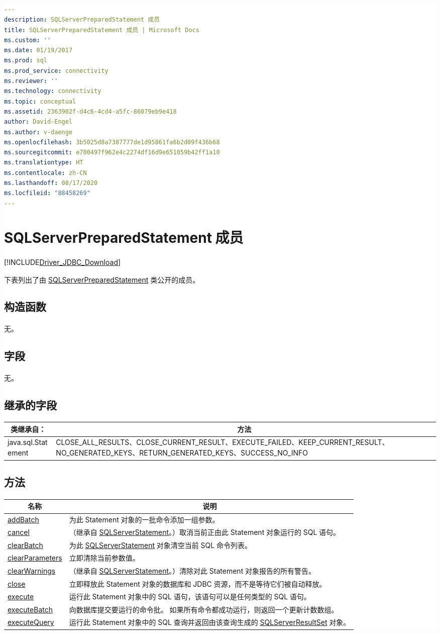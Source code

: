 ```yaml
---
description: SQLServerPreparedStatement 成员
title: SQLServerPreparedStatement 成员 | Microsoft Docs
ms.custom: ''
ms.date: 01/19/2017
ms.prod: sql
ms.prod_service: connectivity
ms.reviewer: ''
ms.technology: connectivity
ms.topic: conceptual
ms.assetid: 2363902f-d4c6-4cd4-a5fc-86079eb9e418
author: David-Engel
ms.author: v-daenge
ms.openlocfilehash: 3b5025d8a7387777de1d95861fa6b2d09f436b68
ms.sourcegitcommit: e700497f962e4c2274df16d9e651059b42ff1a10
ms.translationtype: HT
ms.contentlocale: zh-CN
ms.lasthandoff: 08/17/2020
ms.locfileid: "88458269"
---
```

# <a name="sqlserverpreparedstatement-members"></a>SQLServerPreparedStatement 成员
[!INCLUDE[Driver_JDBC_Download](../../../includes/driver_jdbc_download.md)]

  下表列出了由 [SQLServerPreparedStatement](../../../connect/jdbc/reference/sqlserverpreparedstatement-class.md) 类公开的成员。  
  
## <a name="constructors"></a>构造函数  
 无。  
  
## <a name="fields"></a>字段  
 无。  
  
## <a name="inherited-fields"></a>继承的字段  
  
|类继承自：|方法|  
|---------------------------|-------------|  
|java.sql.Statement|CLOSE_ALL_RESULTS、CLOSE_CURRENT_RESULT、EXECUTE_FAILED、KEEP_CURRENT_RESULT、NO_GENERATED_KEYS、RETURN_GENERATED_KEYS、SUCCESS_NO_INFO|  
  
## <a name="methods"></a>方法  
  
|名称|说明|  
|----------|-----------------|  
|[addBatch](../../../connect/jdbc/reference/addbatch-method-sqlserverpreparedstatement.md)|为此 Statement 对象的一批命令添加一组参数。|  
|[cancel](../../../connect/jdbc/reference/cancel-method-sqlserverstatement.md)|（继承自 [SQLServerStatement](../../../connect/jdbc/reference/sqlserverstatement-class.md)。）取消当前正由此 Statement 对象运行的 SQL 语句。|  
|[clearBatch](../../../connect/jdbc/reference/clearbatch-method-sqlserverpreparedstatement.md)|为此 [SQLServerStatement](../../../connect/jdbc/reference/sqlserverstatement-class.md) 对象清空当前 SQL 命令列表。|  
|[clearParameters](../../../connect/jdbc/reference/clearparameters-method-sqlserverpreparedstatement.md)|立即清除当前参数值。|  
|[clearWarnings](../../../connect/jdbc/reference/clearwarnings-method-sqlserverstatement.md)|（继承自 [SQLServerStatement](../../../connect/jdbc/reference/sqlserverstatement-class.md)。）清除对此 Statement 对象报告的所有警告。|  
|[close](../../../connect/jdbc/reference/close-method-sqlserverpreparedstatement.md)|立即释放此 Statement 对象的数据库和 JDBC 资源，而不是等待它们被自动释放。|  
|[execute](../../../connect/jdbc/reference/execute-method-sqlserverpreparedstatement.md)|运行此 Statement 对象中的 SQL 语句，该语句可以是任何类型的 SQL 语句。|  
|[executeBatch](../../../connect/jdbc/reference/executebatch-method-sqlserverpreparedstatement.md)|向数据库提交要运行的命令批。 如果所有命令都成功运行，则返回一个更新计数数组。|  
|[executeQuery](../../../connect/jdbc/reference/executequery-method-sqlserverpreparedstatement.md)|运行此 Statement 对象中的 SQL 查询并返回由该查询生成的 [SQLServerResultSet](../../../connect/jdbc/reference/sqlserverresultset-class.md) 对象。|  